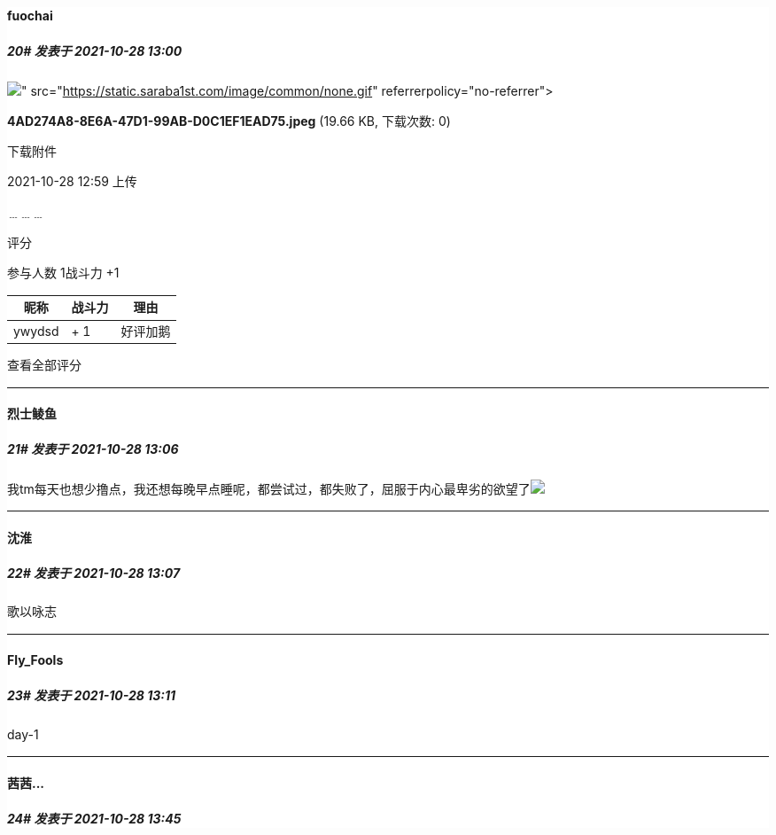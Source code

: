 ####  fuochai  
##### 20#       发表于 2021-10-28 13:00


<img src="https://img.saraba1st.com/forum/202110/28/125954qej0z7kizapjyje8.jpeg" referrerpolicy="no-referrer">" src="https://static.saraba1st.com/image/common/none.gif" referrerpolicy="no-referrer">


<strong>4AD274A8-8E6A-47D1-99AB-D0C1EF1EAD75.jpeg</strong> (19.66 KB, 下载次数: 0)

下载附件

2021-10-28 12:59 上传


﹍﹍﹍

评分


 参与人数 1战斗力 +1

|昵称|战斗力|理由|
|----|---|---|
| ywydsd| + 1|好评加鹅|


查看全部评分


*****

####  烈士鲮鱼  
##### 21#       发表于 2021-10-28 13:06


我tm每天也想少撸点，我还想每晚早点睡呢，都尝试过，都失败了，屈服于内心最卑劣的欲望了<img src="https://static.saraba1st.com/image/smiley/face2017/118.png" referrerpolicy="no-referrer">


*****

####  沈淮  
##### 22#       发表于 2021-10-28 13:07


歌以咏志


*****

####  Fly_Fools  
##### 23#       发表于 2021-10-28 13:11


day-1


*****

####  茜茜...  
##### 24#       发表于 2021-10-28 13:45
